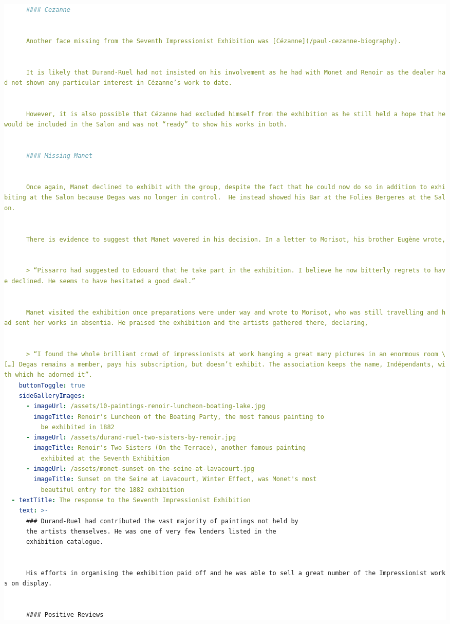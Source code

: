 ```yaml
      #### Cezanne


      Another face missing from the Seventh Impressionist Exhibition was [Cézanne](/paul-cezanne-biography). 


      It is likely that Durand-Ruel had not insisted on his involvement as he had with Monet and Renoir as the dealer had not shown any particular interest in Cézanne’s work to date. 


      However, it is also possible that Cézanne had excluded himself from the exhibition as he still held a hope that he would be included in the Salon and was not “ready” to show his works in both.


      #### Missing Manet


      Once again, Manet declined to exhibit with the group, despite the fact that he could now do so in addition to exhibiting at the Salon because Degas was no longer in control.  He instead showed his Bar at the Folies Bergeres at the Salon.


      There is evidence to suggest that Manet wavered in his decision. In a letter to Morisot, his brother Eugène wrote, 


      > “Pissarro had suggested to Edouard that he take part in the exhibition. I believe he now bitterly regrets to have declined. He seems to have hesitated a good deal.”


      Manet visited the exhibition once preparations were under way and wrote to Morisot, who was still travelling and had sent her works in absentia. He praised the exhibition and the artists gathered there, declaring, 


      > “I found the whole brilliant crowd of impressionists at work hanging a great many pictures in an enormous room \[…] Degas remains a member, pays his subscription, but doesn’t exhibit. The association keeps the name, Indépendants, with which he adorned it”.
    buttonToggle: true
    sideGalleryImages:
      - imageUrl: /assets/10-paintings-renoir-luncheon-boating-lake.jpg
        imageTitle: Renoir's Luncheon of the Boating Party, the most famous painting to
          be exhibited in 1882
      - imageUrl: /assets/durand-ruel-two-sisters-by-renoir.jpg
        imageTitle: Renoir's Two Sisters (On the Terrace), another famous painting
          exhibited at the Seventh Exhibition
      - imageUrl: /assets/monet-sunset-on-the-seine-at-lavacourt.jpg
        imageTitle: Sunset on the Seine at Lavacourt, Winter Effect, was Monet's most
          beautiful entry for the 1882 exhibition
  - textTitle: The response to the Seventh Impressionist Exhibition
    text: >-
      ### Durand-Ruel had contributed the vast majority of paintings not held by
      the artists themselves. He was one of very few lenders listed in the
      exhibition catalogue.


      His efforts in organising the exhibition paid off and he was able to sell a great number of the Impressionist works on display.


      #### Positive Reviews

```